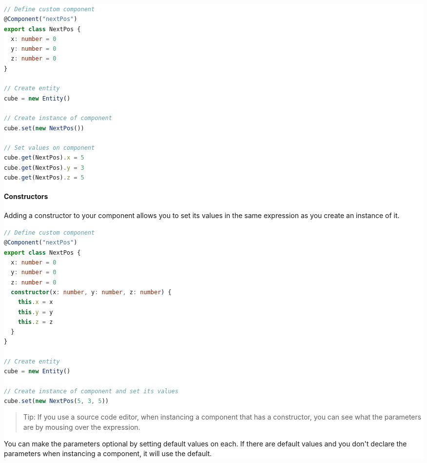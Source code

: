 ```ts
// Define custom component
@Component("nextPos")
export class NextPos {
  x: number = 0
  y: number = 0
  z: number = 0
}

// Create entity
cube = new Entity()

// Create instance of component
cube.set(new NextPos())

// Set values on component
cube.get(NextPos).x = 5
cube.get(NextPos).y = 3
cube.get(NextPos).z = 5
```

#### Constructors

Adding a constructor to your component allows you to set its values in the same expression as you create an instance of it.

```ts
// Define custom component
@Component("nextPos")
export class NextPos {
  x: number = 0
  y: number = 0
  z: number = 0
  constructor(x: number, y: number, z: number) {
    this.x = x
    this.y = y
    this.z = z
  }
}

// Create entity
cube = new Entity()

// Create instance of component and set its values
cube.set(new NextPos(5, 3, 5))
```

> Tip: If you use a source code editor, when instancing a component that has a constructor, you can see what the parameters are by mousing over the expression.



You can make the parameters optional by setting default values on each. If there are default values and you don't declare the parameters when instancing a component, it will use the default.
